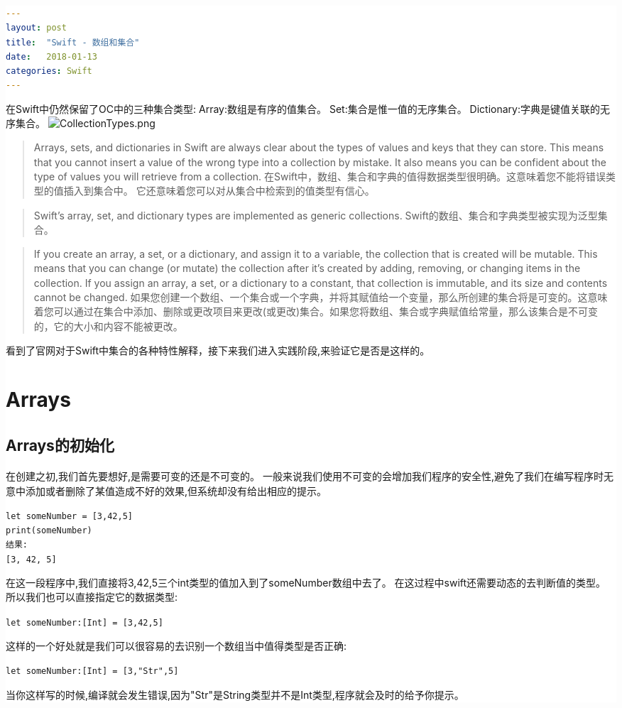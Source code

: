 ```yaml
---
layout: post
title:  "Swift - 数组和集合"
date:   2018-01-13
categories: Swift
---
```


在Swift中仍然保留了OC中的三种集合类型:
Array:数组是有序的值集合。
Set:集合是惟一值的无序集合。
Dictionary:字典是键值关联的无序集合。
![CollectionTypes.png](http://upload-images.jianshu.io/upload_images/1120896-0bda4fc9895f9fc2.png?imageMogr2/auto-orient/strip%7CimageView2/2/w/640)

>Arrays, sets, and dictionaries in Swift are always clear about the types of values and keys that they can store. This means that you cannot insert a value of the wrong type into a collection by mistake. It also means you can be confident about the type of values you will retrieve from a collection.
在Swift中，数组、集合和字典的值得数据类型很明确。这意味着您不能将错误类型的值插入到集合中。
它还意味着您可以对从集合中检索到的值类型有信心。

>Swift’s array, set, and dictionary types are implemented as generic collections.
Swift的数组、集合和字典类型被实现为泛型集合。

>If you create an array, a set, or a dictionary, and assign it to a variable, the collection that is created will be mutable. This means that you can change (or mutate) the collection after it’s created by adding, removing, or changing items in the collection. If you assign an array, a set, or a dictionary to a constant, that collection is immutable, and its size and contents cannot be changed.
如果您创建一个数组、一个集合或一个字典，并将其赋值给一个变量，那么所创建的集合将是可变的。这意味着您可以通过在集合中添加、删除或更改项目来更改(或更改)集合。如果您将数组、集合或字典赋值给常量，那么该集合是不可变的，它的大小和内容不能被更改。

看到了官网对于Swift中集合的各种特性解释，接下来我们进入实践阶段,来验证它是否是这样的。
# Arrays
## Arrays的初始化
在创建之初,我们首先要想好,是需要可变的还是不可变的。
一般来说我们使用不可变的会增加我们程序的安全性,避免了我们在编写程序时无意中添加或者删除了某值造成不好的效果,但系统却没有给出相应的提示。

```
let someNumber = [3,42,5]
print(someNumber)
结果:
[3, 42, 5]
```
在这一段程序中,我们直接将3,42,5三个int类型的值加入到了someNumber数组中去了。
在这过程中swift还需要动态的去判断值的类型。
所以我们也可以直接指定它的数据类型:
```
let someNumber:[Int] = [3,42,5]
```
这样的一个好处就是我们可以很容易的去识别一个数组当中值得类型是否正确:
```
let someNumber:[Int] = [3,"Str",5]
```
当你这样写的时候,编译就会发生错误,因为"Str"是String类型并不是Int类型,程序就会及时的给予你提示。

